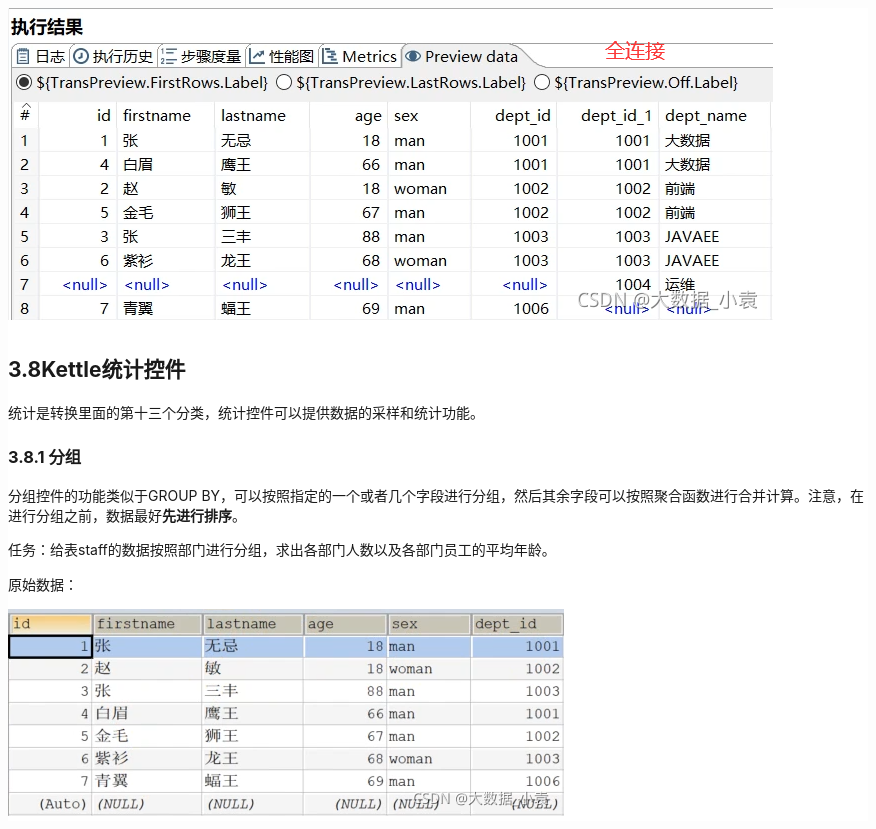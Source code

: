 ![在这里插入图片描述](Kettle学习笔记/a8c86838061426f907aa89bfa81061d0.png)

## 3.8Kettle统计控件

统计是转换里面的第十三个分类，统计控件可以提供数据的采样和统计功能。

### 3.8.1 分组

分组控件的功能类似于GROUP BY，可以按照指定的一个或者几个字段进行分组，然后其余字段可以按照聚合函数进行合并计算。注意，在进行分组之前，数据最好**先进行排序**。

任务：给表staff的数据按照部门进行分组，求出各部门人数以及各部门员工的平均年龄。

原始数据：

![在这里插入图片描述](Kettle学习笔记/f94a89050af5f9d99bb8df70be8e41df.png)
